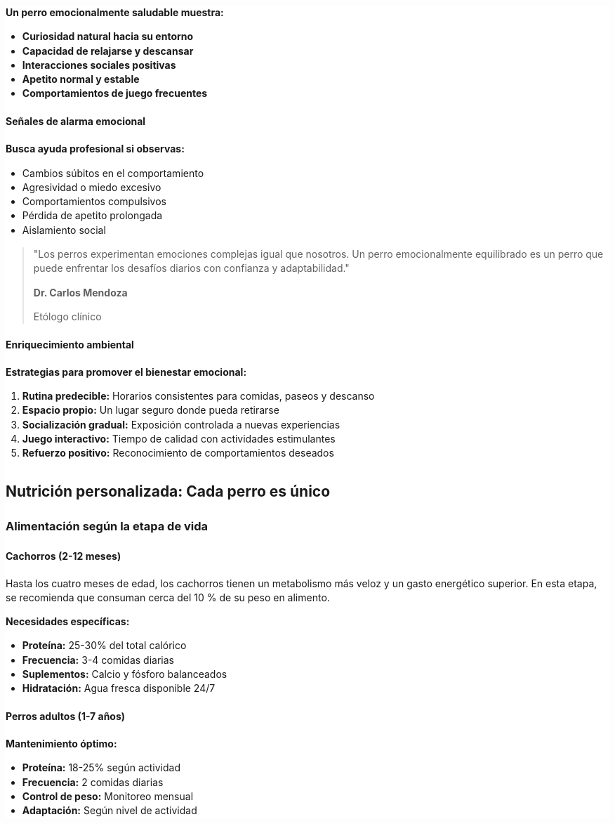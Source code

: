 **Un perro emocionalmente saludable muestra:**
- **Curiosidad natural hacia su entorno**
- **Capacidad de relajarse y descansar**
- **Interacciones sociales positivas**
- **Apetito normal y estable**
- **Comportamientos de juego frecuentes**

#### Señales de alarma emocional

**Busca ayuda profesional si observas:**
- Cambios súbitos en el comportamiento
- Agresividad o miedo excesivo
- Comportamientos compulsivos
- Pérdida de apetito prolongada
- Aislamiento social

> "Los perros experimentan emociones complejas igual que nosotros. Un perro emocionalmente equilibrado es un perro que puede enfrentar los desafíos diarios con confianza y adaptabilidad."
> 
> **Dr. Carlos Mendoza**
> 
> Etólogo clínico

#### Enriquecimiento ambiental

**Estrategias para promover el bienestar emocional:**

1. **Rutina predecible:** Horarios consistentes para comidas, paseos y descanso
2. **Espacio propio:** Un lugar seguro donde pueda retirarse
3. **Socialización gradual:** Exposición controlada a nuevas experiencias
4. **Juego interactivo:** Tiempo de calidad con actividades estimulantes
5. **Refuerzo positivo:** Reconocimiento de comportamientos deseados

## Nutrición personalizada: Cada perro es único

### Alimentación según la etapa de vida

#### Cachorros (2-12 meses)

Hasta los cuatro meses de edad, los cachorros tienen un metabolismo más veloz y un gasto energético superior. En esta etapa, se recomienda que consuman cerca del 10 % de su peso en alimento.

**Necesidades específicas:**
- **Proteína:** 25-30% del total calórico
- **Frecuencia:** 3-4 comidas diarias
- **Suplementos:** Calcio y fósforo balanceados
- **Hidratación:** Agua fresca disponible 24/7

#### Perros adultos (1-7 años)

**Mantenimiento óptimo:**
- **Proteína:** 18-25% según actividad
- **Frecuencia:** 2 comidas diarias
- **Control de peso:** Monitoreo mensual
- **Adaptación:** Según nivel de actividad
